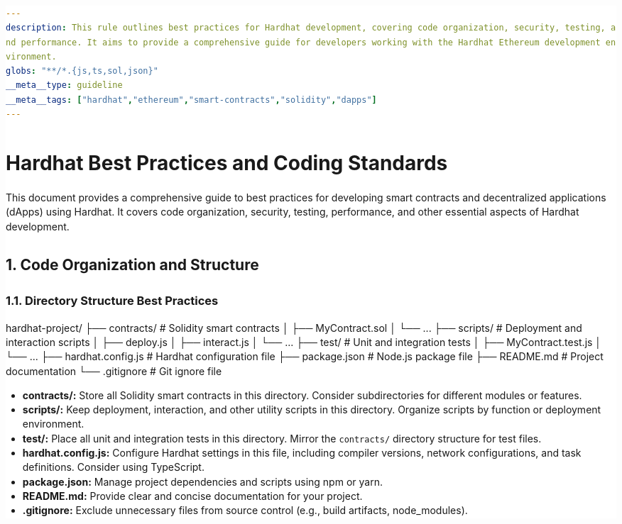 ```yaml
---
description: This rule outlines best practices for Hardhat development, covering code organization, security, testing, and performance. It aims to provide a comprehensive guide for developers working with the Hardhat Ethereum development environment.
globs: "**/*.{js,ts,sol,json}"
__meta__type: guideline
__meta__tags: ["hardhat","ethereum","smart-contracts","solidity","dapps"]
---
```

# Hardhat Best Practices and Coding Standards

This document provides a comprehensive guide to best practices for developing smart contracts and decentralized applications (dApps) using Hardhat. It covers code organization, security, testing, performance, and other essential aspects of Hardhat development.

## 1. Code Organization and Structure

### 1.1. Directory Structure Best Practices


hardhat-project/
├── contracts/          # Solidity smart contracts
│   ├── MyContract.sol
│   └── ...
├── scripts/            # Deployment and interaction scripts
│   ├── deploy.js
│   ├── interact.js
│   └── ...
├── test/               # Unit and integration tests
│   ├── MyContract.test.js
│   └── ...
├── hardhat.config.js   # Hardhat configuration file
├── package.json        # Node.js package file
├── README.md           # Project documentation
└── .gitignore          # Git ignore file


-   **contracts/:**  Store all Solidity smart contracts in this directory.  Consider subdirectories for different modules or features.
-   **scripts/:**  Keep deployment, interaction, and other utility scripts in this directory.  Organize scripts by function or deployment environment.
-   **test/:**  Place all unit and integration tests in this directory.  Mirror the `contracts/` directory structure for test files.
-   **hardhat.config.js:**  Configure Hardhat settings in this file, including compiler versions, network configurations, and task definitions. Consider using TypeScript.
-   **package.json:**  Manage project dependencies and scripts using npm or yarn.
-   **README.md:**  Provide clear and concise documentation for your project.
-   **.gitignore:** Exclude unnecessary files from source control (e.g., build artifacts, node_modules).
